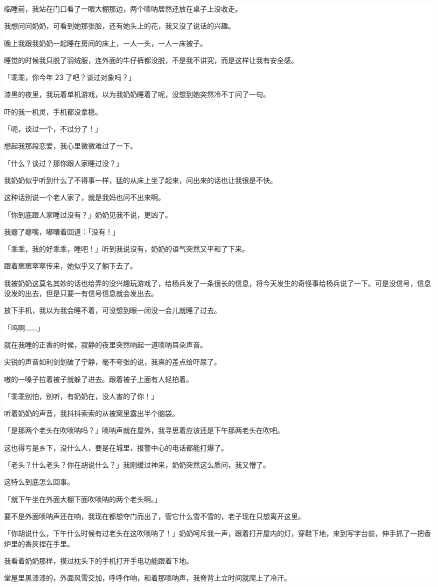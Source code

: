 临睡前，我站在门口看了一眼大棚那边，两个唢呐居然还放在桌子上没收走。

我想问问奶奶，可看到她那张脸，还有她头上的花，我又没了说话的兴趣。

晚上我跟我奶奶一起睡在房间的床上，一人一头，一人一床被子。

睡觉的时候我只脱了羽绒服，连外面的牛仔裤都没脱，不是我不讲究，而是这样让我有安全感。

「乖乖，你今年 23 了吧？谈过对象吗？」

漆黑的夜里，我玩着单机游戏，以为我奶奶睡着了呢，没想到她突然冷不丁问了一句。

吓的我一机灵，手机都没拿稳。

「呃，谈过一个，不过分了！」

想起我那段恋爱，我心里微微难过了一下。

「什么？谈过？那你跟人家睡过没？」

我奶奶似乎听到什么了不得事一样，猛的从床上坐了起来，问出来的话也让我很是不快。

这种话别说一个老人家了，就是我妈也问不出来啊。

「你到底跟人家睡过没有？」奶奶见我不说，更凶了。

我瘪了瘪嘴，嘟囔着回道：「没有！」

「乖乖，我的好乖乖，睡吧！」听到我说没有，奶奶的语气突然又平和了下来。

跟着窸窸窣窣传来，她似乎又了躺下去了。

我被奶奶这莫名其妙的话也给弄的没兴趣玩游戏了，给杨兵发了一条很长的信息，将今天发生的奇怪事给杨兵说了一下。可是没信号，信息没发的出去，但是只要一有信号信息就会发出去。

放下手机，我以为我会睡不着，可没想到眼一闭没一会儿就睡了过去。

「呜啊……」

就在我睡的正香的时候，寂静的夜里突然响起一道唢呐耳朵声音。

尖锐的声音如利剑划破了宁静，毫不夸张的说，我真的差点给吓尿了。

嗷的一嗓子拉着被子就躲了进去。跟着被子上面有人轻拍着。

「乖乖别怕，别听，有奶奶在，没人害的了你！」

听着奶奶的声音，我抖抖索索的从被窝里露出半个脑袋。

「是那两个老头在吹唢呐吗？」唢呐声就在屋外，我寻思着应该还是下午那两老头在吹吧。

这也得亏是乡下，没什么人，要是在城里，报警中心的电话都能打爆了。

「老头？什么老头？你在胡说什么？」我刚缓过神来，奶奶突然这么质问，我又懵了。

这特么到底怎么回事。

「就下午坐在外面大棚下面吹唢呐的两个老头啊。」

要不是外面唢呐声还在响，我现在都想夺门而出了，管它什么雪不雪的，老子现在只想离开这里。

「你胡说什么，下午什么时候有过老头在这吹唢呐了！」奶奶呵斥我一声，跟着打开屋内的灯，穿鞋下地，来到写字台前，伸手抓了一把香炉里的香灰捏在手里。

我看着奶奶那样，摸过枕头下的手机打开手电功能跟着下地。

堂屋里黑漆漆的，外面风雪交加，呼呼作响，和着那唢呐声，我脊背上立时间就爬上了冷汗。
